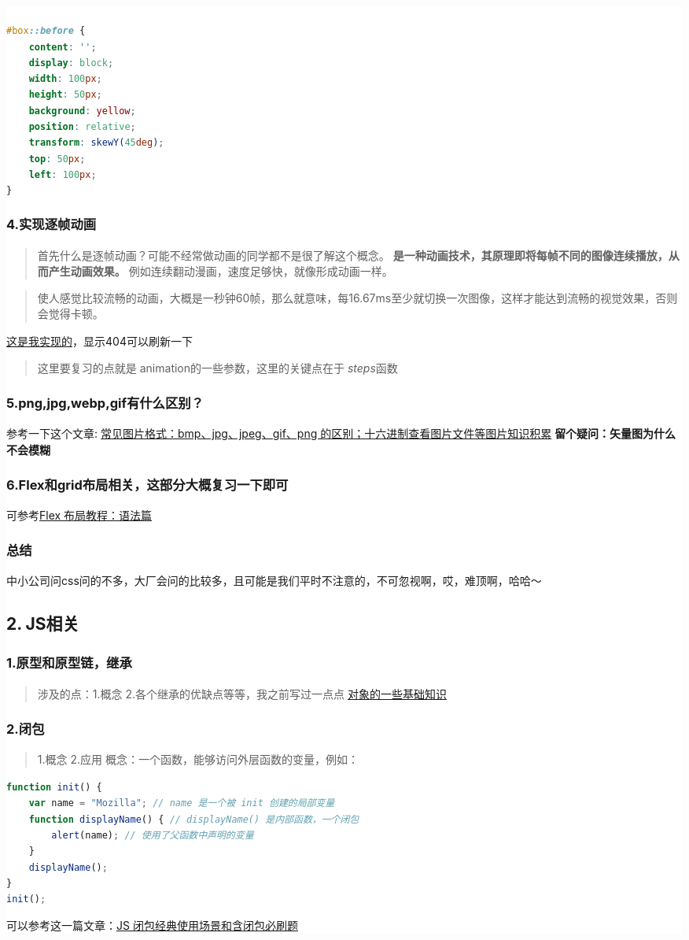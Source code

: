 ```css

#box::before {
    content: '';
    display: block;
    width: 100px;
    height: 50px;
    background: yellow;
    position: relative;
    transform: skewY(45deg);
    top: 50px;
    left: 100px;
}
```

### 4.实现逐帧动画
>首先什么是逐帧动画？可能不经常做动画的同学都不是很了解这个概念。
**是一种动画技术，其原理即将每帧不同的图像连续播放，从而产生动画效果。**
例如连续翻动漫画，速度足够快，就像形成动画一样。

>使人感觉比较流畅的动画，大概是一秒钟60帧，那么就意味，每16.67ms至少就切换一次图像，这样才能达到流畅的视觉效果，否则会觉得卡顿。

[这是我实现的](/demo/animations.html)，显示404可以刷新一下

> 这里要复习的点就是 animation的一些参数，这里的关键点在于 *steps*函数

### 5.png,jpg,webp,gif有什么区别？
参考一下这个文章: [常见图片格式：bmp、jpg、jpeg、gif、png 的区别；十六进制查看图片文件等图片知识积累](https://juejin.cn/post/7011915506298912798#heading-18)
**留个疑问：矢量图为什么不会模糊**

### 6.Flex和grid布局相关，这部分大概复习一下即可

可参考[Flex 布局教程：语法篇](http://www.ruanyifeng.com/blog/2015/07/flex-grammar.html?utm_source=tuicool)


### 总结

中小公司问css问的不多，大厂会问的比较多，且可能是我们平时不注意的，不可忽视啊，哎，难顶啊，哈哈～

## 2. JS相关

### 1.原型和原型链，继承

>涉及的点：1.概念 2.各个继承的优缺点等等，我之前写过一点点
[对象的一些基础知识](https://juejin.cn/post/6844904197859573768#heading-16)

### 2.闭包

>1.概念 2.应用
概念：一个函数，能够访问外层函数的变量，例如：
```js
function init() {
    var name = "Mozilla"; // name 是一个被 init 创建的局部变量
    function displayName() { // displayName() 是内部函数，一个闭包
        alert(name); // 使用了父函数中声明的变量
    }
    displayName();
}
init();
```
可以参考这一篇文章：[JS 闭包经典使用场景和含闭包必刷题](https://juejin.cn/post/6937469222251560990#heading-0)
